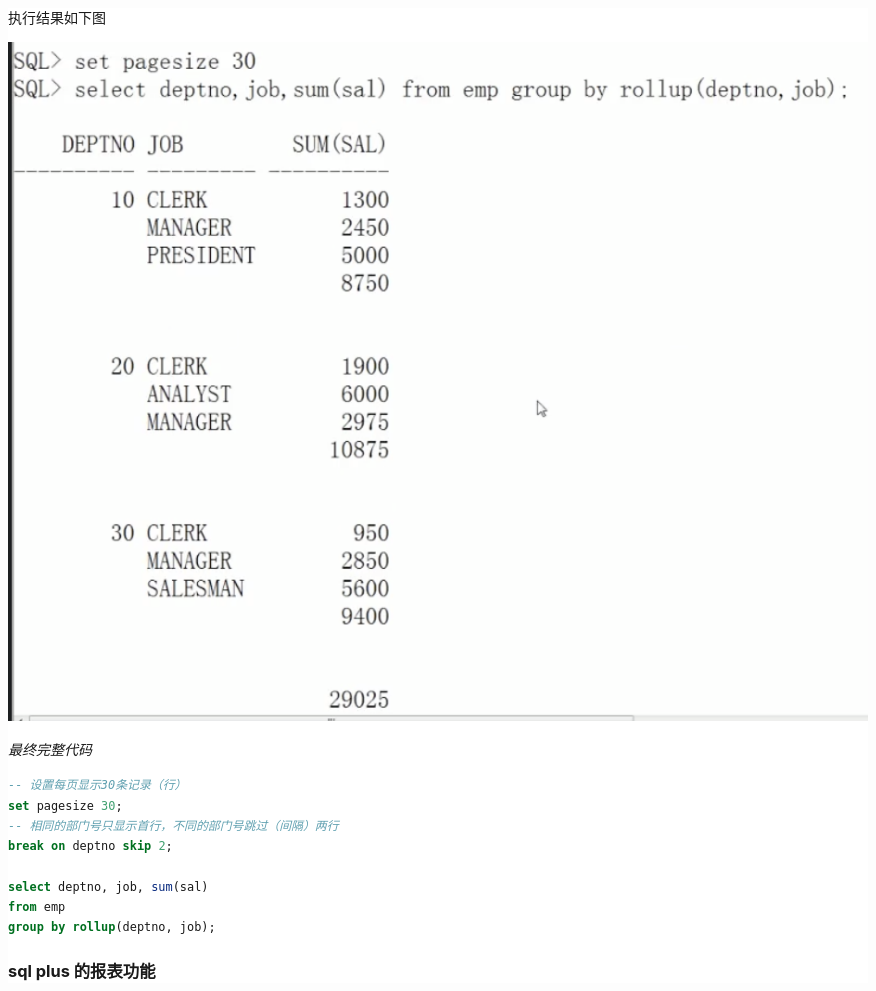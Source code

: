 执行结果如下图

![屏幕快照 2019-03-14 12.27.36](/assets/屏幕快照%202019-03-14%2012.27.36.png)

$最终完整代码$

``` sql
-- 设置每页显示30条记录（行）
set pagesize 30;
-- 相同的部门号只显示首行，不同的部门号跳过（间隔）两行
break on deptno skip 2;

select deptno, job, sum(sal)
from emp
group by rollup(deptno, job);
```

### sql plus 的报表功能
